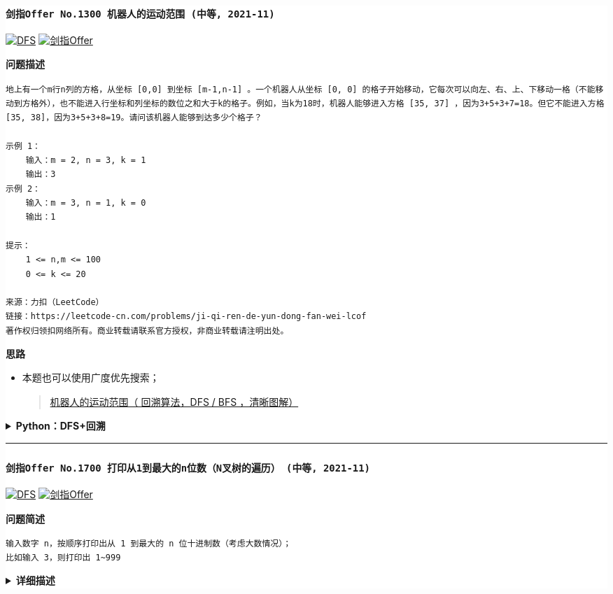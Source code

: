 
### `剑指Offer No.1300 机器人的运动范围 (中等, 2021-11)`

[![DFS](https://img.shields.io/badge/DFS-lightgray.svg)](算法-深度优先搜索(DFS).md)
[![剑指Offer](https://img.shields.io/badge/剑指Offer-lightgray.svg)](题集-剑指Offer.md)



<summary><b>问题描述</b></summary>

```txt
地上有一个m行n列的方格，从坐标 [0,0] 到坐标 [m-1,n-1] 。一个机器人从坐标 [0, 0] 的格子开始移动，它每次可以向左、右、上、下移动一格（不能移动到方格外），也不能进入行坐标和列坐标的数位之和大于k的格子。例如，当k为18时，机器人能够进入方格 [35, 37] ，因为3+5+3+7=18。但它不能进入方格 [35, 38]，因为3+5+3+8=19。请问该机器人能够到达多少个格子？

示例 1：
    输入：m = 2, n = 3, k = 1
    输出：3
示例 2：
    输入：m = 3, n = 1, k = 0
    输出：1

提示：
    1 <= n,m <= 100
    0 <= k <= 20

来源：力扣（LeetCode）
链接：https://leetcode-cn.com/problems/ji-qi-ren-de-yun-dong-fan-wei-lcof
著作权归领扣网络所有。商业转载请联系官方授权，非商业转载请注明出处。
```

<summary><b>思路</b></summary>

- 本题也可以使用广度优先搜索；
  > [机器人的运动范围（ 回溯算法，DFS / BFS ，清晰图解）](https://leetcode-cn.com/problems/ji-qi-ren-de-yun-dong-fan-wei-lcof/solution/mian-shi-ti-13-ji-qi-ren-de-yun-dong-fan-wei-dfs-b/)



<details><summary><b>Python：DFS+回溯</b></summary></details>

---

### `剑指Offer No.1700 打印从1到最大的n位数（N叉树的遍历） (中等, 2021-11)`

[![DFS](https://img.shields.io/badge/DFS-lightgray.svg)](算法-深度优先搜索(DFS).md)
[![剑指Offer](https://img.shields.io/badge/剑指Offer-lightgray.svg)](题集-剑指Offer.md)



<summary><b>问题简述</b></summary>

```txt
输入数字 n，按顺序打印出从 1 到最大的 n 位十进制数（考虑大数情况）；
比如输入 3，则打印出 1~999
```

<details><summary><b>详细描述</b></summary></details>
